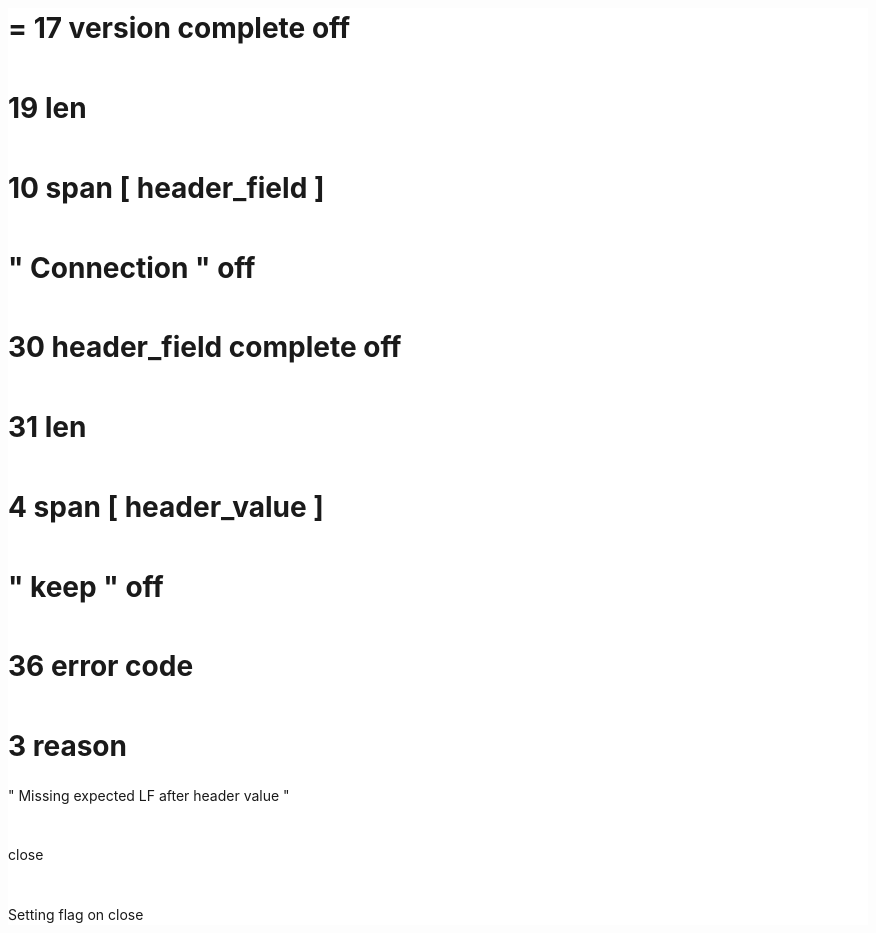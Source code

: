 =
17
version
complete
off
=
19
len
=
10
span
[
header_field
]
=
"
Connection
"
off
=
30
header_field
complete
off
=
31
len
=
4
span
[
header_value
]
=
"
keep
"
off
=
36
error
code
=
3
reason
=
"
Missing
expected
LF
after
header
value
"
#
#
close
#
#
#
Setting
flag
on
close